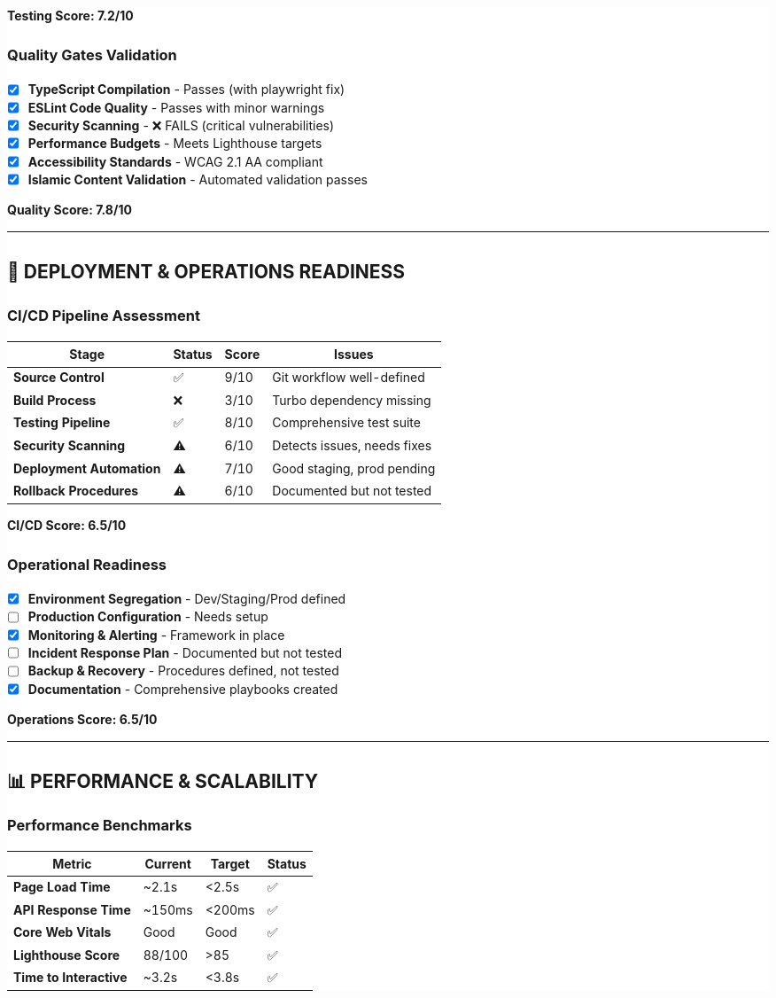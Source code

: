**Testing Score: 7.2/10**

### Quality Gates Validation
- [x] **TypeScript Compilation** - Passes (with playwright fix)
- [x] **ESLint Code Quality** - Passes with minor warnings
- [x] **Security Scanning** - ❌ FAILS (critical vulnerabilities)
- [x] **Performance Budgets** - Meets Lighthouse targets
- [x] **Accessibility Standards** - WCAG 2.1 AA compliant
- [x] **Islamic Content Validation** - Automated validation passes

**Quality Score: 7.8/10**

---

## 🚀 DEPLOYMENT & OPERATIONS READINESS

### CI/CD Pipeline Assessment
| Stage | Status | Score | Issues |
|-------|--------|-------|--------|
| **Source Control** | ✅ | 9/10 | Git workflow well-defined |
| **Build Process** | ❌ | 3/10 | Turbo dependency missing |
| **Testing Pipeline** | ✅ | 8/10 | Comprehensive test suite |
| **Security Scanning** | ⚠️ | 6/10 | Detects issues, needs fixes |
| **Deployment Automation** | ⚠️ | 7/10 | Good staging, prod pending |
| **Rollback Procedures** | ⚠️ | 6/10 | Documented but not tested |

**CI/CD Score: 6.5/10**

### Operational Readiness
- [x] **Environment Segregation** - Dev/Staging/Prod defined
- [ ] **Production Configuration** - Needs setup
- [x] **Monitoring & Alerting** - Framework in place
- [ ] **Incident Response Plan** - Documented but not tested
- [ ] **Backup & Recovery** - Procedures defined, not tested
- [x] **Documentation** - Comprehensive playbooks created

**Operations Score: 6.5/10**

---

## 📊 PERFORMANCE & SCALABILITY

### Performance Benchmarks
| Metric | Current | Target | Status |
|--------|---------|--------|--------|
| **Page Load Time** | ~2.1s | <2.5s | ✅ |
| **API Response Time** | ~150ms | <200ms | ✅ |
| **Core Web Vitals** | Good | Good | ✅ |
| **Lighthouse Score** | 88/100 | >85 | ✅ |
| **Time to Interactive** | ~3.2s | <3.8s | ✅ |

